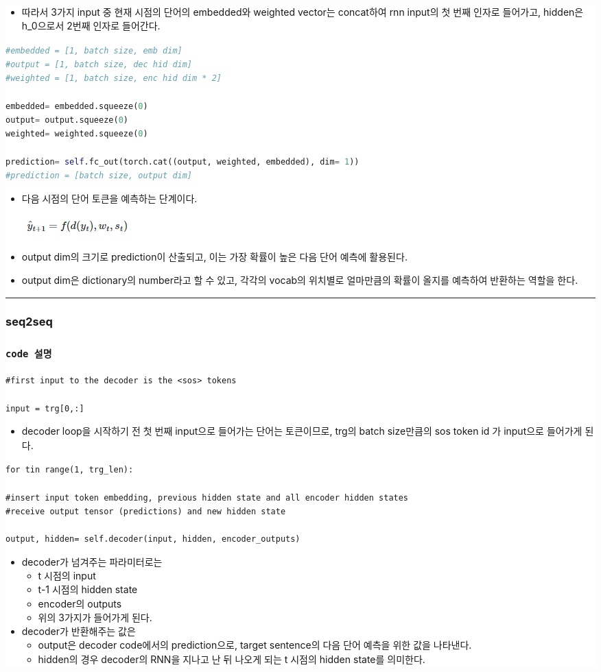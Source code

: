 - 따라서 3가지 input 중 현재 시점의 단어의 embedded와 weighted vector는 concat하여 rnn input의 첫 번째 인자로 들어가고, hidden은 h_0으로서 2번째 인자로 들어간다.

```python
#embedded = [1, batch size, emb dim]
#output = [1, batch size, dec hid dim]
#weighted = [1, batch size, enc hid dim * 2]

embedded= embedded.squeeze(0)
output= output.squeeze(0)
weighted= weighted.squeeze(0)

prediction= self.fc_out(torch.cat((output, weighted, embedded), dim= 1))
#prediction = [batch size, output dim]
```

- 다음 시점의 단어 토큰을 예측하는 단계이다.
  
    ![Untitled](assets/Untitled%2018.png)
    
- output dim의 크기로 prediction이 산출되고, 이는 가장 확률이 높은 다음 단어 예측에 활용된다.
- output dim은 dictionary의 number라고 할 수 있고, 각각의 vocab의 위치별로 얼마만큼의 확률이 올지를 예측하여 반환하는 역할을 한다.

---

### seq2seq

### `code 설명`

```
#first input to the decoder is the <sos> tokens

input = trg[0,:]
```

- decoder loop을 시작하기 전 첫 번째 input으로 들어가는 단어는 <sos> 토큰이므로, trg의 batch size만큼의 sos token id 가 input으로 들어가게 된다.

```
for tin range(1, trg_len):

#insert input token embedding, previous hidden state and all encoder hidden states
#receive output tensor (predictions) and new hidden state

output, hidden= self.decoder(input, hidden, encoder_outputs)
```

- decoder가 넘겨주는 파라미터로는
    - t 시점의 input
    - t-1 시점의 hidden state
    - encoder의 outputs
    - 위의 3가지가 들어가게 된다.
- decoder가 반환해주는 값은
    - output은 decoder code에서의 prediction으로, target sentence의 다음 단어 예측을 위한 값을 나타낸다.
    - hidden의 경우 decoder의 RNN을 지나고 난 뒤 나오게 되는 t 시점의 hidden state를 의미한다.
